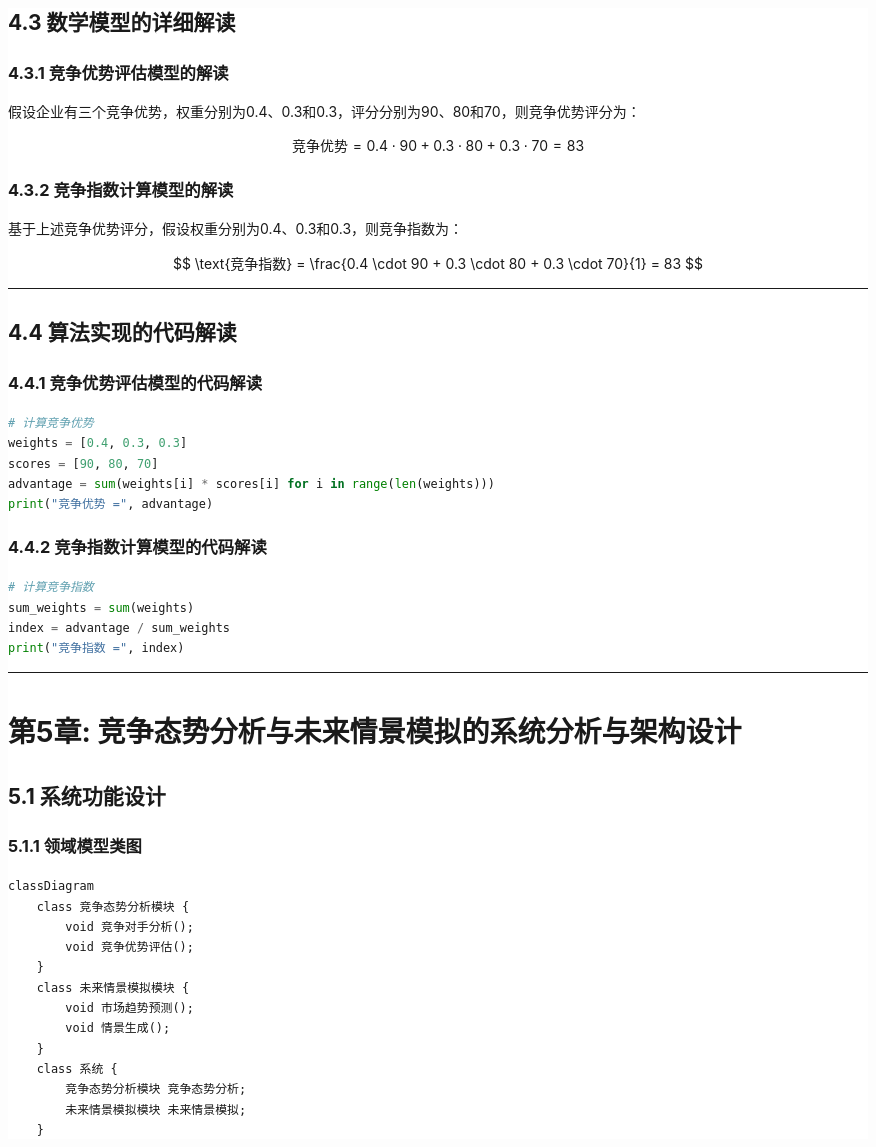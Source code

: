 
## 4.3 数学模型的详细解读

### 4.3.1 竞争优势评估模型的解读

假设企业有三个竞争优势，权重分别为0.4、0.3和0.3，评分分别为90、80和70，则竞争优势评分为：

$$
\text{竞争优势} = 0.4 \cdot 90 + 0.3 \cdot 80 + 0.3 \cdot 70 = 83
$$

### 4.3.2 竞争指数计算模型的解读

基于上述竞争优势评分，假设权重分别为0.4、0.3和0.3，则竞争指数为：

$$
\text{竞争指数} = \frac{0.4 \cdot 90 + 0.3 \cdot 80 + 0.3 \cdot 70}{1} = 83
$$

---

## 4.4 算法实现的代码解读

### 4.4.1 竞争优势评估模型的代码解读

```python
# 计算竞争优势
weights = [0.4, 0.3, 0.3]
scores = [90, 80, 70]
advantage = sum(weights[i] * scores[i] for i in range(len(weights)))
print("竞争优势 =", advantage)
```

### 4.4.2 竞争指数计算模型的代码解读

```python
# 计算竞争指数
sum_weights = sum(weights)
index = advantage / sum_weights
print("竞争指数 =", index)
```

---

# 第5章: 竞争态势分析与未来情景模拟的系统分析与架构设计

## 5.1 系统功能设计

### 5.1.1 领域模型类图

```mermaid
classDiagram
    class 竞争态势分析模块 {
        void 竞争对手分析();
        void 竞争优势评估();
    }
    class 未来情景模拟模块 {
        void 市场趋势预测();
        void 情景生成();
    }
    class 系统 {
        竞争态势分析模块 竞争态势分析;
        未来情景模拟模块 未来情景模拟;
    }
```